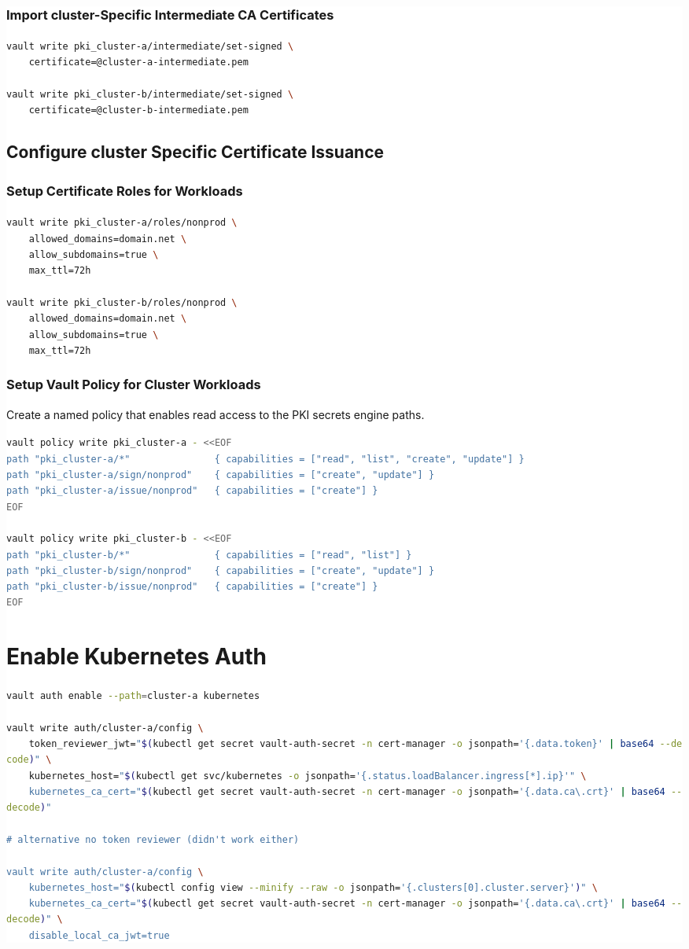 ### Import cluster-Specific Intermediate CA Certificates

```bash
vault write pki_cluster-a/intermediate/set-signed \
    certificate=@cluster-a-intermediate.pem

vault write pki_cluster-b/intermediate/set-signed \
    certificate=@cluster-b-intermediate.pem
```

## Configure cluster Specific Certificate Issuance

### Setup Certificate Roles for Workloads

```bash
vault write pki_cluster-a/roles/nonprod \
    allowed_domains=domain.net \
    allow_subdomains=true \
    max_ttl=72h

vault write pki_cluster-b/roles/nonprod \
    allowed_domains=domain.net \
    allow_subdomains=true \
    max_ttl=72h
```
### Setup Vault Policy for Cluster Workloads

Create a named policy that enables read access to the PKI secrets engine paths.

```bash
vault policy write pki_cluster-a - <<EOF
path "pki_cluster-a/*"               { capabilities = ["read", "list", "create", "update"] }
path "pki_cluster-a/sign/nonprod"    { capabilities = ["create", "update"] }
path "pki_cluster-a/issue/nonprod"   { capabilities = ["create"] }
EOF

vault policy write pki_cluster-b - <<EOF
path "pki_cluster-b/*"               { capabilities = ["read", "list"] }
path "pki_cluster-b/sign/nonprod"    { capabilities = ["create", "update"] }
path "pki_cluster-b/issue/nonprod"   { capabilities = ["create"] }
EOF
```
# Enable Kubernetes Auth
```bash
vault auth enable --path=cluster-a kubernetes

vault write auth/cluster-a/config \
    token_reviewer_jwt="$(kubectl get secret vault-auth-secret -n cert-manager -o jsonpath='{.data.token}' | base64 --decode)" \
    kubernetes_host="$(kubectl get svc/kubernetes -o jsonpath='{.status.loadBalancer.ingress[*].ip}'" \
    kubernetes_ca_cert="$(kubectl get secret vault-auth-secret -n cert-manager -o jsonpath='{.data.ca\.crt}' | base64 --decode)"

# alternative no token reviewer (didn't work either)

vault write auth/cluster-a/config \
    kubernetes_host="$(kubectl config view --minify --raw -o jsonpath='{.clusters[0].cluster.server}')" \
    kubernetes_ca_cert="$(kubectl get secret vault-auth-secret -n cert-manager -o jsonpath='{.data.ca\.crt}' | base64 --decode)" \
    disable_local_ca_jwt=true
```
